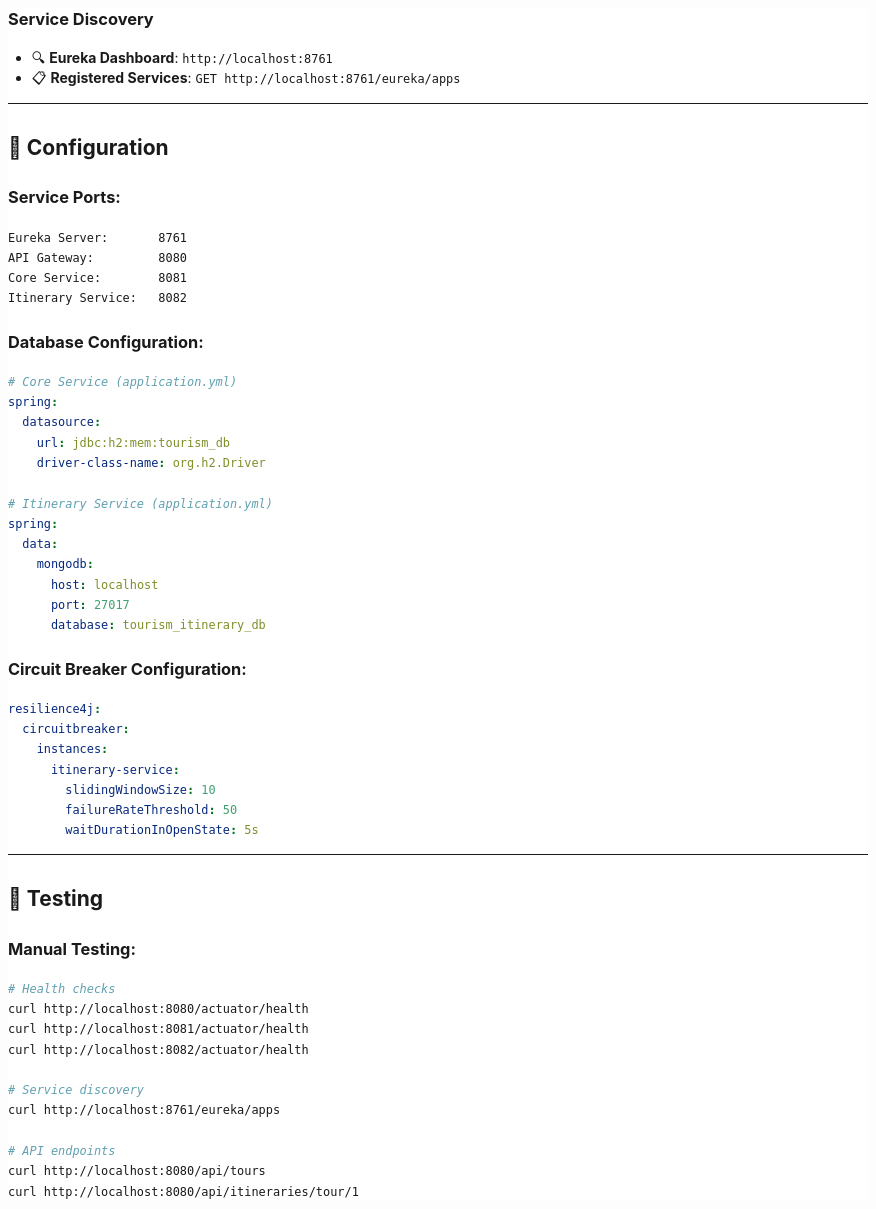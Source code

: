 ### Service Discovery
- 🔍 **Eureka Dashboard**: `http://localhost:8761`
- 📋 **Registered Services**: `GET http://localhost:8761/eureka/apps`

---

## 🔧 Configuration

### Service Ports:
```
Eureka Server:       8761
API Gateway:         8080  
Core Service:        8081
Itinerary Service:   8082
```

### Database Configuration:
```yaml
# Core Service (application.yml)
spring:
  datasource:
    url: jdbc:h2:mem:tourism_db
    driver-class-name: org.h2.Driver

# Itinerary Service (application.yml)  
spring:
  data:
    mongodb:
      host: localhost
      port: 27017
      database: tourism_itinerary_db
```

### Circuit Breaker Configuration:
```yaml
resilience4j:
  circuitbreaker:
    instances:
      itinerary-service:
        slidingWindowSize: 10
        failureRateThreshold: 50
        waitDurationInOpenState: 5s
```

---

## 🧪 Testing

### Manual Testing:
```bash
# Health checks
curl http://localhost:8080/actuator/health
curl http://localhost:8081/actuator/health  
curl http://localhost:8082/actuator/health

# Service discovery
curl http://localhost:8761/eureka/apps

# API endpoints
curl http://localhost:8080/api/tours
curl http://localhost:8080/api/itineraries/tour/1
```

